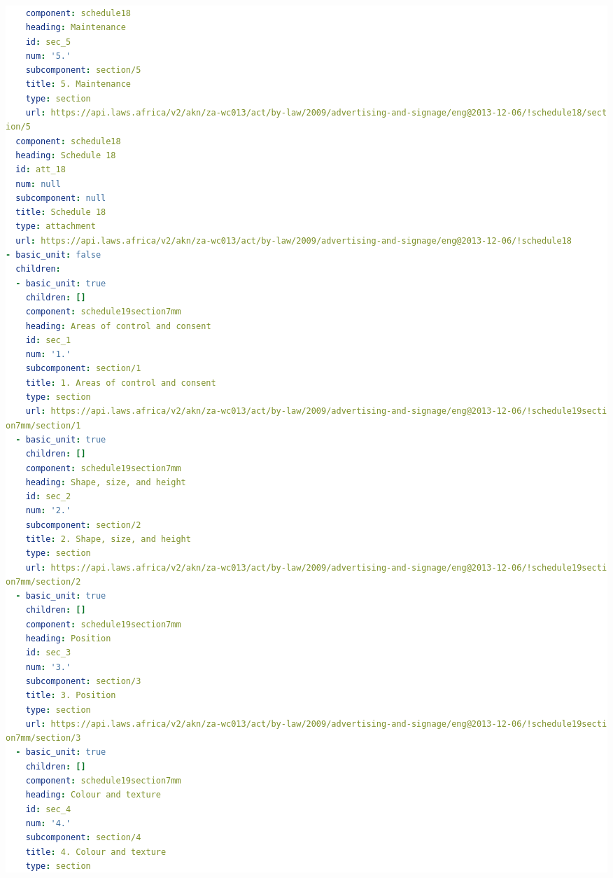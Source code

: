 ```yaml
    component: schedule18
    heading: Maintenance
    id: sec_5
    num: '5.'
    subcomponent: section/5
    title: 5. Maintenance
    type: section
    url: https://api.laws.africa/v2/akn/za-wc013/act/by-law/2009/advertising-and-signage/eng@2013-12-06/!schedule18/section/5
  component: schedule18
  heading: Schedule 18
  id: att_18
  num: null
  subcomponent: null
  title: Schedule 18
  type: attachment
  url: https://api.laws.africa/v2/akn/za-wc013/act/by-law/2009/advertising-and-signage/eng@2013-12-06/!schedule18
- basic_unit: false
  children:
  - basic_unit: true
    children: []
    component: schedule19section7mm
    heading: Areas of control and consent
    id: sec_1
    num: '1.'
    subcomponent: section/1
    title: 1. Areas of control and consent
    type: section
    url: https://api.laws.africa/v2/akn/za-wc013/act/by-law/2009/advertising-and-signage/eng@2013-12-06/!schedule19section7mm/section/1
  - basic_unit: true
    children: []
    component: schedule19section7mm
    heading: Shape, size, and height
    id: sec_2
    num: '2.'
    subcomponent: section/2
    title: 2. Shape, size, and height
    type: section
    url: https://api.laws.africa/v2/akn/za-wc013/act/by-law/2009/advertising-and-signage/eng@2013-12-06/!schedule19section7mm/section/2
  - basic_unit: true
    children: []
    component: schedule19section7mm
    heading: Position
    id: sec_3
    num: '3.'
    subcomponent: section/3
    title: 3. Position
    type: section
    url: https://api.laws.africa/v2/akn/za-wc013/act/by-law/2009/advertising-and-signage/eng@2013-12-06/!schedule19section7mm/section/3
  - basic_unit: true
    children: []
    component: schedule19section7mm
    heading: Colour and texture
    id: sec_4
    num: '4.'
    subcomponent: section/4
    title: 4. Colour and texture
    type: section
```